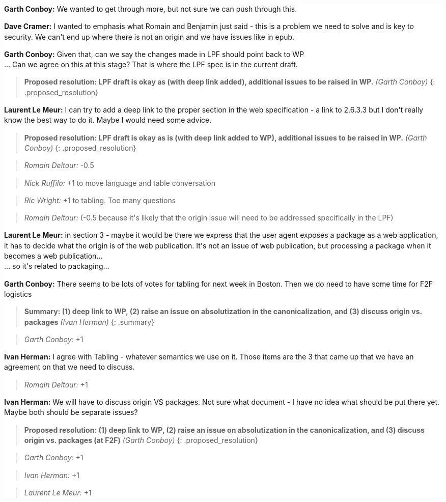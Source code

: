 **Garth Conboy:** We wanted to get through more, but not sure we can push through this.  

**Dave Cramer:** I wanted to emphasis what Romain and Benjamin just said - this is a problem we need to solve and is key to security.  We can't end up where there is not an origin and we have issues like in epub.  

**Garth Conboy:** Given that, can we say the changes made in LPF should point back to WP  
… Can we agree on this at this stage?  That is where the LPF spec is in the current draft.  

> **Proposed resolution: LPF draft is okay as (with deep link added), additional issues to be raised in WP.** *(Garth Conboy)*
{: .proposed_resolution}

**Laurent Le Meur:** I can try to add a deep link to the proper section in the web specification - a link to 2.6.3.3 but I don't really know the best way to do it.  Maybe I would need some advice.  

> **Proposed resolution: LPF draft is okay as is (with deep link added to WP), additional issues to be raised in WP.** *(Garth Conboy)*
{: .proposed_resolution}

> *Romain Deltour:* -0.5

> *Nick Ruffilo:* +1 to move language and table conversation

> *Ric Wright:* +1 to tabling.  Too many questions

> *Romain Deltour:* (-0.5 because it's likely that the origin issue will need to be addressed specifically in the LPF)

**Laurent Le Meur:** in section 3 - maybe it would be there we express that the user agent exposes a package as a web application, it has to decide what the origin is of the web publication.  It's not an issue of web publication, but processing a package when it becomes a web publication...  
… so it's related to packaging...  

**Garth Conboy:** There seems to be lots of votes for tabling for next week in Boston.  Then we do need to have some time for F2F logistics  

> **Summary: (1) deep link to WP, (2) raise an issue on absolutization in the canonicalization, and (3) discuss origin vs. packages** *(Ivan Herman)*
{: .summary}

> *Garth Conboy:* +1

**Ivan Herman:** I agree with Tabling - whatever semantics we use on it.  Those items are the 3 that came up that we have an agreement on that we need to discuss.  

> *Romain Deltour:* +1

**Ivan Herman:** We will have to discuss origin VS packages.  Not sure what document - I have no idea what should be put there yet.  Maybe both should be separate issues?  

> **Proposed resolution: (1) deep link to WP, (2) raise an issue on absolutization in the canonicalization, and (3) discuss origin vs. packages (at F2F)** *(Garth Conboy)*
{: .proposed_resolution}

> *Garth Conboy:* +1

> *Ivan Herman:* +1

> *Laurent Le Meur:* +1
